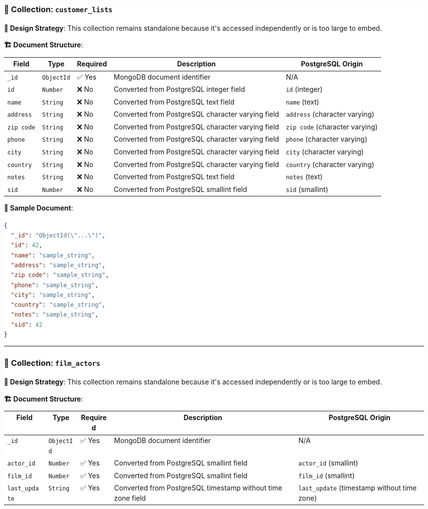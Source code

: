 
### 📁 Collection: `customer_lists`

**🎯 Design Strategy**: This collection remains standalone because it's accessed independently or is too large to embed.

**🏗️ Document Structure**:

| Field | Type | Required | Description | PostgreSQL Origin |
|-------|------|----------|-------------|-------------------|
| `_id` | `ObjectId` | ✅ Yes | MongoDB document identifier | N/A |
| `id` | `Number` | ❌ No | Converted from PostgreSQL integer field | `id` (integer) |
| `name` | `String` | ❌ No | Converted from PostgreSQL text field | `name` (text) |
| `address` | `String` | ❌ No | Converted from PostgreSQL character varying field | `address` (character varying) |
| `zip code` | `String` | ❌ No | Converted from PostgreSQL character varying field | `zip code` (character varying) |
| `phone` | `String` | ❌ No | Converted from PostgreSQL character varying field | `phone` (character varying) |
| `city` | `String` | ❌ No | Converted from PostgreSQL character varying field | `city` (character varying) |
| `country` | `String` | ❌ No | Converted from PostgreSQL character varying field | `country` (character varying) |
| `notes` | `String` | ❌ No | Converted from PostgreSQL text field | `notes` (text) |
| `sid` | `Number` | ❌ No | Converted from PostgreSQL smallint field | `sid` (smallint) |

**📄 Sample Document**:

```json
{
  "_id": "ObjectId(\"...\")",
  "id": 42,
  "name": "sample_string",
  "address": "sample_string",
  "zip code": "sample_string",
  "phone": "sample_string",
  "city": "sample_string",
  "country": "sample_string",
  "notes": "sample_string",
  "sid": 42
}
```

---

### 📁 Collection: `film_actors`

**🎯 Design Strategy**: This collection remains standalone because it's accessed independently or is too large to embed.

**🏗️ Document Structure**:

| Field | Type | Required | Description | PostgreSQL Origin |
|-------|------|----------|-------------|-------------------|
| `_id` | `ObjectId` | ✅ Yes | MongoDB document identifier | N/A |
| `actor_id` | `Number` | ✅ Yes | Converted from PostgreSQL smallint field | `actor_id` (smallint) |
| `film_id` | `Number` | ✅ Yes | Converted from PostgreSQL smallint field | `film_id` (smallint) |
| `last_update` | `String` | ✅ Yes | Converted from PostgreSQL timestamp without time zone field | `last_update` (timestamp without time zone) |

